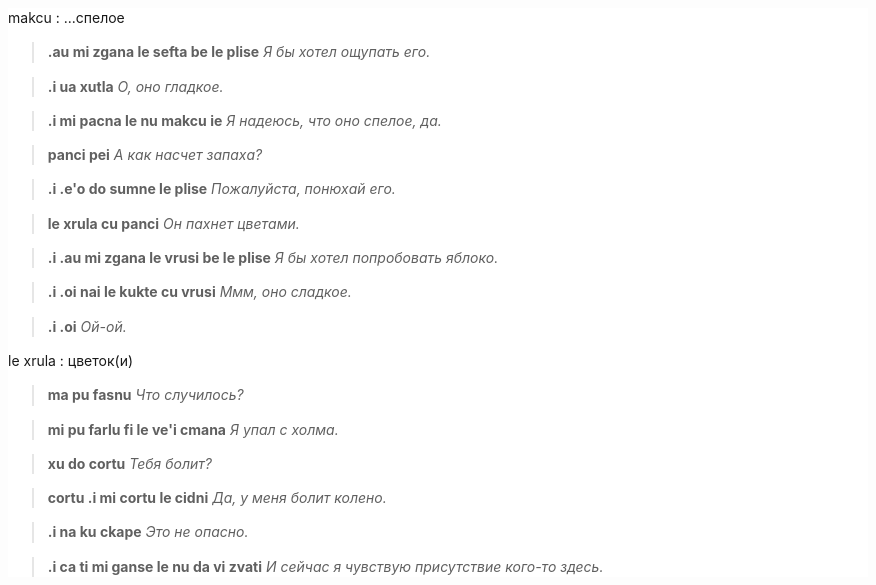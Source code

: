 makcu
: ...спелое

> **.au mi zgana le sefta be le plise**
> _Я бы хотел ощупать его._

> **.i ua xutla**
> _О, оно гладкое._

> **.i mi pacna le nu makcu ie**
> _Я надеюсь, что оно спелое, да._



> **panci pei**
> _А как насчет запаха?_

> **.i .e'o do sumne le plise**
> _Пожалуйста, понюхай его._



> **le xrula cu panci**
> _Он пахнет цветами._

> **.i .au mi zgana le vrusi be le plise**
> _Я бы хотел попробовать яблоко._

> **.i .oi nai le kukte cu vrusi**
> _Ммм, оно сладкое._

> **.i .oi**
> _Ой-ой._

le xrula
: цветок(и)

<pixra url="/assets/pixra/cilre/xrula.webp" caption="xrula" definition="цветок"></pixra>

> **ma pu fasnu**
> _Что случилось?_



> **mi pu farlu fi le ve'i cmana**
> _Я упал с холма._



> **xu do cortu**
> _Тебя болит?_



> **cortu .i mi cortu le cidni**
> _Да, у меня болит колено._

> **.i na ku ckape**
> _Это не опасно._

> **.i ca ti mi ganse le nu da vi zvati**
> _И сейчас я чувствую присутствие кого-то здесь._

